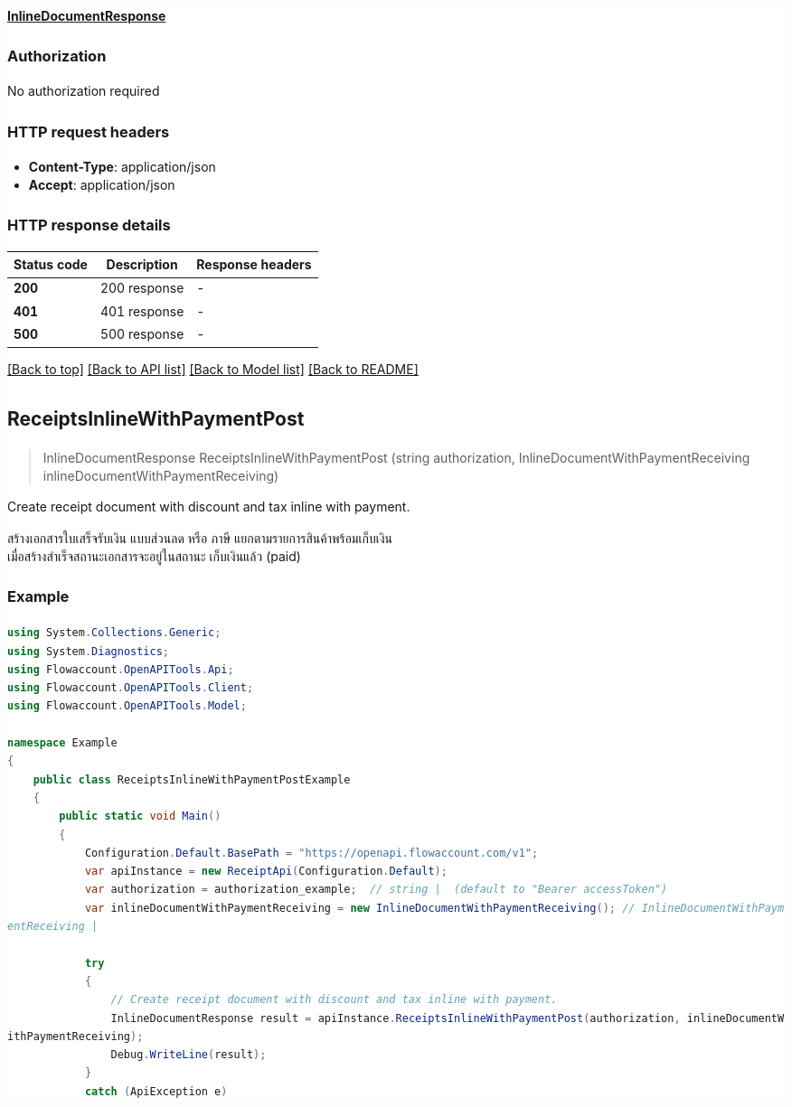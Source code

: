 [**InlineDocumentResponse**](InlineDocumentResponse.md)

### Authorization

No authorization required

### HTTP request headers

- **Content-Type**: application/json
- **Accept**: application/json

### HTTP response details
| Status code | Description | Response headers |
|-------------|-------------|------------------|
| **200** | 200 response |  -  |
| **401** | 401 response |  -  |
| **500** | 500 response |  -  |

[[Back to top]](#)
[[Back to API list]](../README.md#documentation-for-api-endpoints)
[[Back to Model list]](../README.md#documentation-for-models)
[[Back to README]](../README.md)


## ReceiptsInlineWithPaymentPost

> InlineDocumentResponse ReceiptsInlineWithPaymentPost (string authorization, InlineDocumentWithPaymentReceiving inlineDocumentWithPaymentReceiving)

Create receipt document with discount and tax inline with payment.

สร้างเอกสารใบเสร็จรับเงิน แบบส่วนลด หรือ ภาษี แยกตามรายการสินค้าพร้อมเก็บเงิน <br>เมื่อสร้างสำเร็จสถานะเอกสารจะอยู่ในสถานะ เก็บเงินแล้ว (paid)

### Example

```csharp
using System.Collections.Generic;
using System.Diagnostics;
using Flowaccount.OpenAPITools.Api;
using Flowaccount.OpenAPITools.Client;
using Flowaccount.OpenAPITools.Model;

namespace Example
{
    public class ReceiptsInlineWithPaymentPostExample
    {
        public static void Main()
        {
            Configuration.Default.BasePath = "https://openapi.flowaccount.com/v1";
            var apiInstance = new ReceiptApi(Configuration.Default);
            var authorization = authorization_example;  // string |  (default to "Bearer accessToken")
            var inlineDocumentWithPaymentReceiving = new InlineDocumentWithPaymentReceiving(); // InlineDocumentWithPaymentReceiving | 

            try
            {
                // Create receipt document with discount and tax inline with payment.
                InlineDocumentResponse result = apiInstance.ReceiptsInlineWithPaymentPost(authorization, inlineDocumentWithPaymentReceiving);
                Debug.WriteLine(result);
            }
            catch (ApiException e)
```